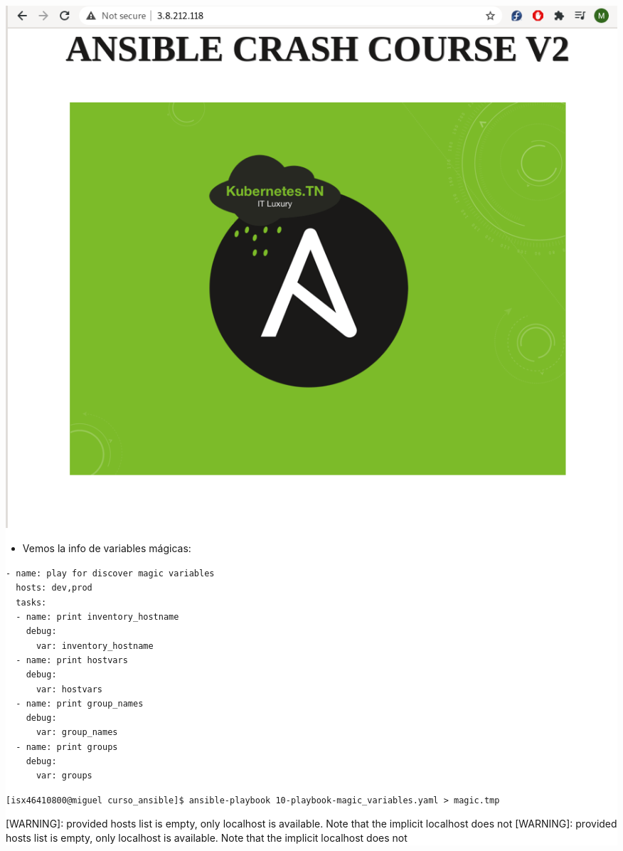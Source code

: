 ![](./images/ansible_4.png)  

+ Vemos la info de variables mágicas:  
```
- name: play for discover magic variables
  hosts: dev,prod
  tasks:
  - name: print inventory_hostname
    debug:
      var: inventory_hostname
  - name: print hostvars
    debug:
      var: hostvars
  - name: print group_names
    debug:
      var: group_names
  - name: print groups
    debug:
      var: groups
```  
`[isx46410800@miguel curso_ansible]$ ansible-playbook 10-playbook-magic_variables.yaml > magic.tmp`  


[WARNING]: provided hosts list is empty, only localhost is available. Note that the implicit localhost does not
[WARNING]: provided hosts list is empty, only localhost is available. Note that the implicit localhost does not
